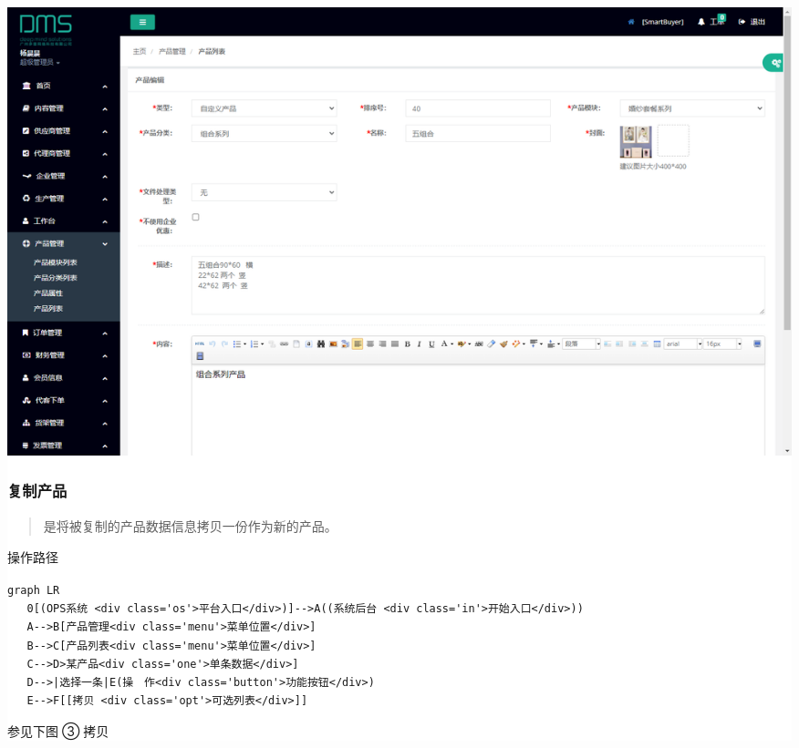 <img src="\zh-cn\images\ProductManagement\list14.png" style="zoom:100%;" />





### 复制产品

> 是将被复制的产品数据信息拷贝一份作为新的产品。



操作路径

```mermaid
graph LR
   0[(OPS系统 <div class='os'>平台入口</div>)]-->A((系统后台 <div class='in'>开始入口</div>))
   A-->B[产品管理<div class='menu'>菜单位置</div>]
   B-->C[产品列表<div class='menu'>菜单位置</div>]
   C-->D>某产品<div class='one'>单条数据</div>]
   D-->|选择一条|E(操　作<div class='button'>功能按钮</div>)
   E-->F[[拷贝 <div class='opt'>可选列表</div>]]
```




参见下图 ③ 拷贝
